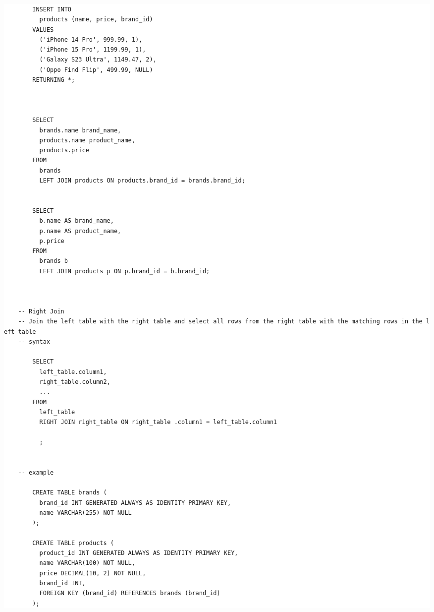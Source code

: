             INSERT INTO
              products (name, price, brand_id)
            VALUES
              ('iPhone 14 Pro', 999.99, 1),
              ('iPhone 15 Pro', 1199.99, 1),
              ('Galaxy S23 Ultra', 1149.47, 2),
              ('Oppo Find Flip', 499.99, NULL) 
            RETURNING *;
            
            
            
            SELECT
              brands.name brand_name,
              products.name product_name,
              products.price
            FROM
              brands
              LEFT JOIN products ON products.brand_id = brands.brand_id;
            
            
            SELECT
              b.name AS brand_name,
              p.name AS product_name,
              p.price
            FROM
              brands b
              LEFT JOIN products p ON p.brand_id = b.brand_id;
        
        
        
        -- Right Join 
        -- Join the left table with the right table and select all rows from the right table with the matching rows in the left table
        -- syntax
          
            SELECT
              left_table.column1,
              right_table.column2,
              ...
            FROM
              left_table
              RIGHT JOIN right_table ON right_table .column1 = left_table.column1
              
              ;
        
        
        -- example
            
            CREATE TABLE brands (
              brand_id INT GENERATED ALWAYS AS IDENTITY PRIMARY KEY,
              name VARCHAR(255) NOT NULL
            );
            
            CREATE TABLE products (
              product_id INT GENERATED ALWAYS AS IDENTITY PRIMARY KEY,
              name VARCHAR(100) NOT NULL,
              price DECIMAL(10, 2) NOT NULL,
              brand_id INT,
              FOREIGN KEY (brand_id) REFERENCES brands (brand_id)
            );
            